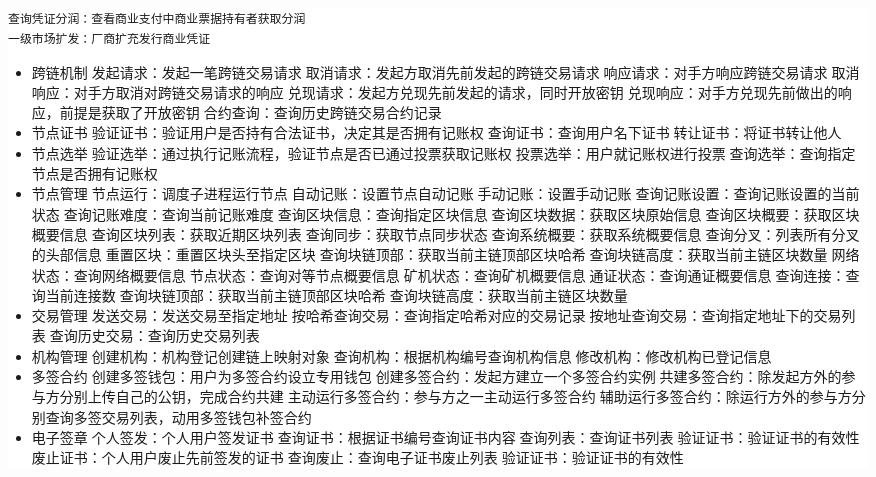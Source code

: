     查询凭证分润：查看商业支付中商业票据持有者获取分润
    一级市场扩发：厂商扩充发行商业凭证
- 跨链机制
    发起请求：发起一笔跨链交易请求
    取消请求：发起方取消先前发起的跨链交易请求
    响应请求：对手方响应跨链交易请求
    取消响应：对手方取消对跨链交易请求的响应
    兑现请求：发起方兑现先前发起的请求，同时开放密钥
    兑现响应：对手方兑现先前做出的响应，前提是获取了开放密钥
    合约查询：查询历史跨链交易合约记录
- 节点证书
    验证证书：验证用户是否持有合法证书，决定其是否拥有记账权
    查询证书：查询用户名下证书
    转让证书：将证书转让他人
- 节点选举
    验证选举：通过执行记账流程，验证节点是否已通过投票获取记账权
    投票选举：用户就记账权进行投票
    查询选举：查询指定节点是否拥有记账权
- 节点管理
    节点运行：调度子进程运行节点
    自动记账：设置节点自动记账
    手动记账：设置手动记账
    查询记账设置：查询记账设置的当前状态
    查询记账难度：查询当前记账难度
    查询区块信息：查询指定区块信息
    查询区块数据：获取区块原始信息
    查询区块概要：获取区块概要信息
    查询区块列表：获取近期区块列表
    查询同步：获取节点同步状态
    查询系统概要：获取系统概要信息
    查询分叉：列表所有分叉的头部信息
    重置区块：重置区块头至指定区块
    查询块链顶部：获取当前主链顶部区块哈希
    查询块链高度：获取当前主链区块数量
    网络状态：查询网络概要信息
    节点状态：查询对等节点概要信息
    矿机状态：查询矿机概要信息
    通证状态：查询通证概要信息
    查询连接：查询当前连接数
    查询块链顶部：获取当前主链顶部区块哈希
    查询块链高度：获取当前主链区块数量
- 交易管理
    发送交易：发送交易至指定地址
    按哈希查询交易：查询指定哈希对应的交易记录
    按地址查询交易：查询指定地址下的交易列表
    查询历史交易：查询历史交易列表
- 机构管理
    创建机构：机构登记创建链上映射对象
    查询机构：根据机构编号查询机构信息
    修改机构：修改机构已登记信息
- 多签合约
    创建多签钱包：用户为多签合约设立专用钱包
    创建多签合约：发起方建立一个多签合约实例
    共建多签合约：除发起方外的参与方分别上传自己的公钥，完成合约共建
    主动运行多签合约：参与方之一主动运行多签合约
    辅助运行多签合约：除运行方外的参与方分别查询多签交易列表，动用多签钱包补签合约
- 电子签章
    个人签发：个人用户签发证书
    查询证书：根据证书编号查询证书内容
    查询列表：查询证书列表
    验证证书：验证证书的有效性
    废止证书：个人用户废止先前签发的证书
    查询废止：查询电子证书废止列表
    验证证书：验证证书的有效性